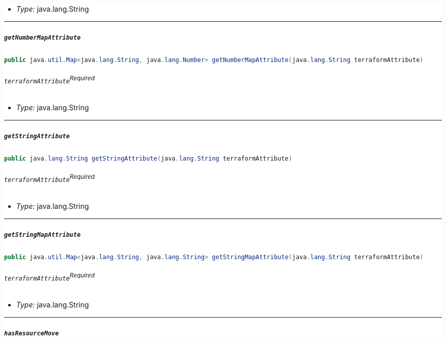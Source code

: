 - *Type:* java.lang.String

---

##### `getNumberMapAttribute` <a name="getNumberMapAttribute" id="@cdktf/provider-hcp.servicePrincipalKey.ServicePrincipalKey.getNumberMapAttribute"></a>

```java
public java.util.Map<java.lang.String, java.lang.Number> getNumberMapAttribute(java.lang.String terraformAttribute)
```

###### `terraformAttribute`<sup>Required</sup> <a name="terraformAttribute" id="@cdktf/provider-hcp.servicePrincipalKey.ServicePrincipalKey.getNumberMapAttribute.parameter.terraformAttribute"></a>

- *Type:* java.lang.String

---

##### `getStringAttribute` <a name="getStringAttribute" id="@cdktf/provider-hcp.servicePrincipalKey.ServicePrincipalKey.getStringAttribute"></a>

```java
public java.lang.String getStringAttribute(java.lang.String terraformAttribute)
```

###### `terraformAttribute`<sup>Required</sup> <a name="terraformAttribute" id="@cdktf/provider-hcp.servicePrincipalKey.ServicePrincipalKey.getStringAttribute.parameter.terraformAttribute"></a>

- *Type:* java.lang.String

---

##### `getStringMapAttribute` <a name="getStringMapAttribute" id="@cdktf/provider-hcp.servicePrincipalKey.ServicePrincipalKey.getStringMapAttribute"></a>

```java
public java.util.Map<java.lang.String, java.lang.String> getStringMapAttribute(java.lang.String terraformAttribute)
```

###### `terraformAttribute`<sup>Required</sup> <a name="terraformAttribute" id="@cdktf/provider-hcp.servicePrincipalKey.ServicePrincipalKey.getStringMapAttribute.parameter.terraformAttribute"></a>

- *Type:* java.lang.String

---

##### `hasResourceMove` <a name="hasResourceMove" id="@cdktf/provider-hcp.servicePrincipalKey.ServicePrincipalKey.hasResourceMove"></a>
